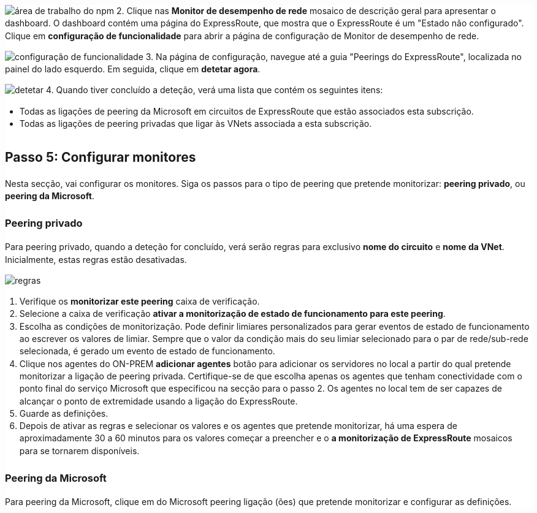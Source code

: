   ![área de trabalho do npm](.\media\how-to-npm\npm.png)
2. Clique nas **Monitor de desempenho de rede** mosaico de descrição geral para apresentar o dashboard. O dashboard contém uma página do ExpressRoute, que mostra que o ExpressRoute é um "Estado não configurado". Clique em **configuração de funcionalidade** para abrir a página de configuração de Monitor de desempenho de rede.

  ![configuração de funcionalidade](.\media\how-to-npm\npm2.png)
3. Na página de configuração, navegue até a guia "Peerings do ExpressRoute", localizada no painel do lado esquerdo. Em seguida, clique em **detetar agora**.

  ![detetar](.\media\how-to-npm\13.png)
4. Quando tiver concluído a deteção, verá uma lista que contém os seguintes itens:
  * Todas as ligações de peering da Microsoft em circuitos de ExpressRoute que estão associados esta subscrição.
  * Todas as ligações de peering privadas que ligar às VNets associada a esta subscrição.
            
## <a name="configmonitor"></a>Passo 5: Configurar monitores

Nesta secção, vai configurar os monitores. Siga os passos para o tipo de peering que pretende monitorizar: **peering privado**, ou **peering da Microsoft**.

### <a name="private-peering"></a>Peering privado

Para peering privado, quando a deteção for concluído, verá serão regras para exclusivo **nome do circuito** e **nome da VNet**. Inicialmente, estas regras estão desativadas.

![regras](.\media\how-to-npm\14.png)

1. Verifique os **monitorizar este peering** caixa de verificação.
2. Selecione a caixa de verificação **ativar a monitorização de estado de funcionamento para este peering**.
3. Escolha as condições de monitorização. Pode definir limiares personalizados para gerar eventos de estado de funcionamento ao escrever os valores de limiar. Sempre que o valor da condição mais do seu limiar selecionado para o par de rede/sub-rede selecionada, é gerado um evento de estado de funcionamento.
4. Clique nos agentes do ON-PREM **adicionar agentes** botão para adicionar os servidores no local a partir do qual pretende monitorizar a ligação de peering privada. Certifique-se de que escolha apenas os agentes que tenham conectividade com o ponto final do serviço Microsoft que especificou na secção para o passo 2. Os agentes no local tem de ser capazes de alcançar o ponto de extremidade usando a ligação do ExpressRoute.
5. Guarde as definições.
6. Depois de ativar as regras e selecionar os valores e os agentes que pretende monitorizar, há uma espera de aproximadamente 30 a 60 minutos para os valores começar a preencher e o **a monitorização de ExpressRoute** mosaicos para se tornarem disponíveis.

### <a name="microsoft-peering"></a>Peering da Microsoft

Para peering da Microsoft, clique em do Microsoft peering ligação (ões) que pretende monitorizar e configurar as definições.
